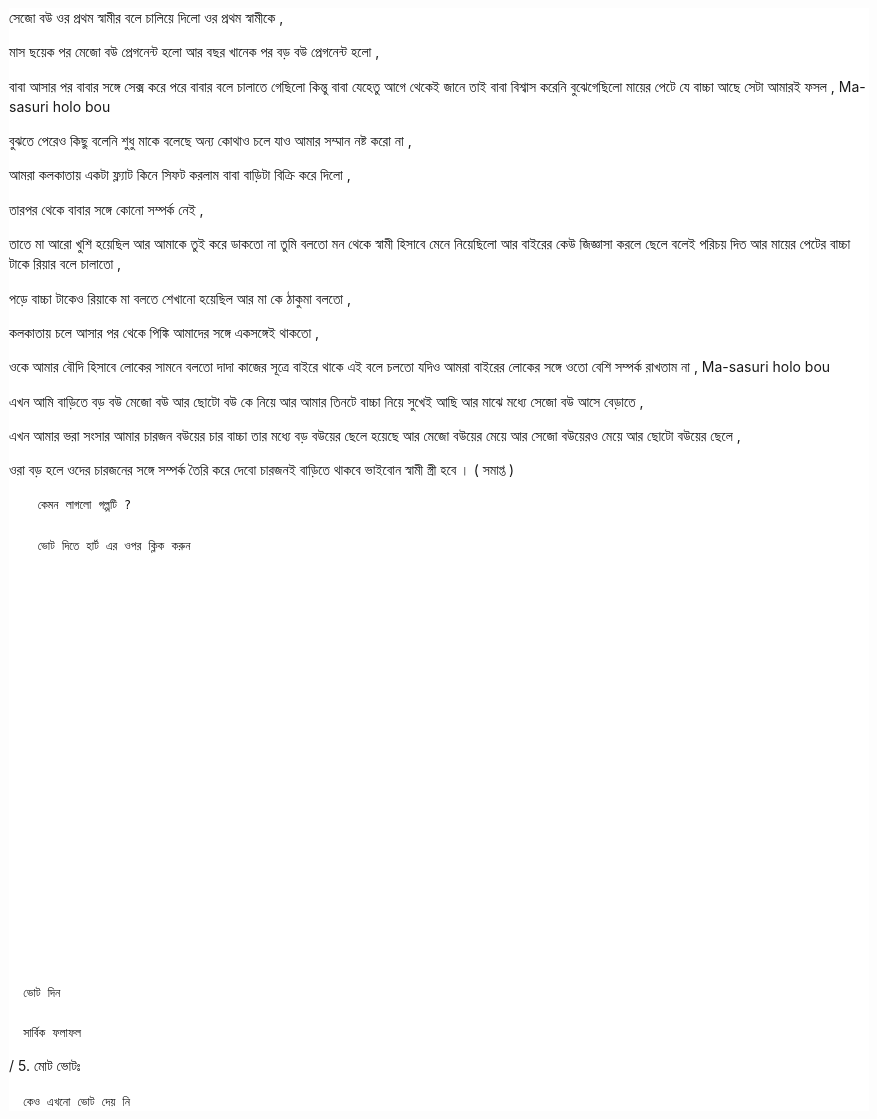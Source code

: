 সেজো বউ ওর প্রথম স্বামীর বলে চালিয়ে দিলো ওর প্রথম স্বামীকে ,

মাস ছয়েক পর মেজো বউ প্রেগনেন্ট হলো আর বছর খানেক পর বড় বউ প্রেগনেন্ট হলো ,

বাবা আসার পর বাবার সঙ্গে সেক্স করে পরে বাবার বলে চালাতে গেছিলো কিন্তু বাবা যেহেতু আগে থেকেই জানে তাই বাবা বিশ্বাস করেনি বুঝেগেছিলো মায়ের পেটে যে বাচ্চা আছে সেটা আমারই ফসল , Ma-sasuri holo bou


বুঝতে পেরেও কিছু বলেনি শুধু মাকে বলেছে অন্য কোথাও চলে যাও আমার সম্মান নষ্ট করো না ,

আমরা কলকাতায় একটা ফ্ল্যাট কিনে সিফট করলাম বাবা বাড়িটা বিক্রি করে দিলো ,

তারপর থেকে বাবার সঙ্গে কোনো সম্পর্ক নেই ,

তাতে মা আরো খুশি হয়েছিল আর আমাকে তুই করে ডাকতো না তুমি বলতো মন থেকে স্বামী হিসাবে মেনে নিয়েছিলো আর বাইরের কেউ জিজ্ঞাসা করলে ছেলে বলেই পরিচয় দিত আর মায়ের পেটের বাচ্চা টাকে রিয়ার বলে চালাতো ,


পড়ে বাচ্চা টাকেও রিয়াকে মা বলতে শেখানো হয়েছিল আর মা কে ঠাকুমা বলতো ,

কলকাতায় চলে আসার পর থেকে পিঙ্কি আমাদের সঙ্গে একসঙ্গেই থাকতো ,

ওকে আমার বৌদি হিসাবে লোকের সামনে বলতো দাদা কাজের সূত্রে বাইরে থাকে এই বলে চলতো যদিও আমরা বাইরের লোকের সঙ্গে ওতো বেশি সম্পর্ক রাখতাম না , Ma-sasuri holo bou


এখন আমি বাড়িতে বড় বউ মেজো বউ আর ছোটো বউ কে নিয়ে আর আমার তিনটে বাচ্চা নিয়ে সুখেই আছি আর মাঝে মধ্যে সেজো বউ আসে বেড়াতে ,

এখন আমার ভরা সংসার আমার চারজন বউয়ের চার বাচ্চা তার মধ্যে বড় বউয়ের ছেলে হয়েছে আর মেজো বউয়ের মেয়ে আর সেজো বউয়েরও মেয়ে আর ছোটো বউয়ের ছেলে ,

ওরা বড় হলে ওদের চারজনের সঙ্গে সম্পর্ক তৈরি করে দেবো চারজনই বাড়িতে থাকবে ভাইবোন স্বামী স্ত্রী হবে । ( সমাপ্ত )




 
 
 
        কেমন লাগলো গল্পটি ?      
 
        ভোট দিতে হার্ট এর ওপর ক্লিক করুন      
 
 
 
 
 
 
 
 
 
 
 
 
 
 
 
 
 
 
 
 
 
      ভোট দিন    
 
      সার্বিক ফলাফল 
 / 5. মোট ভোটঃ 
 
 
      কেও এখনো ভোট দেয় নি    
 